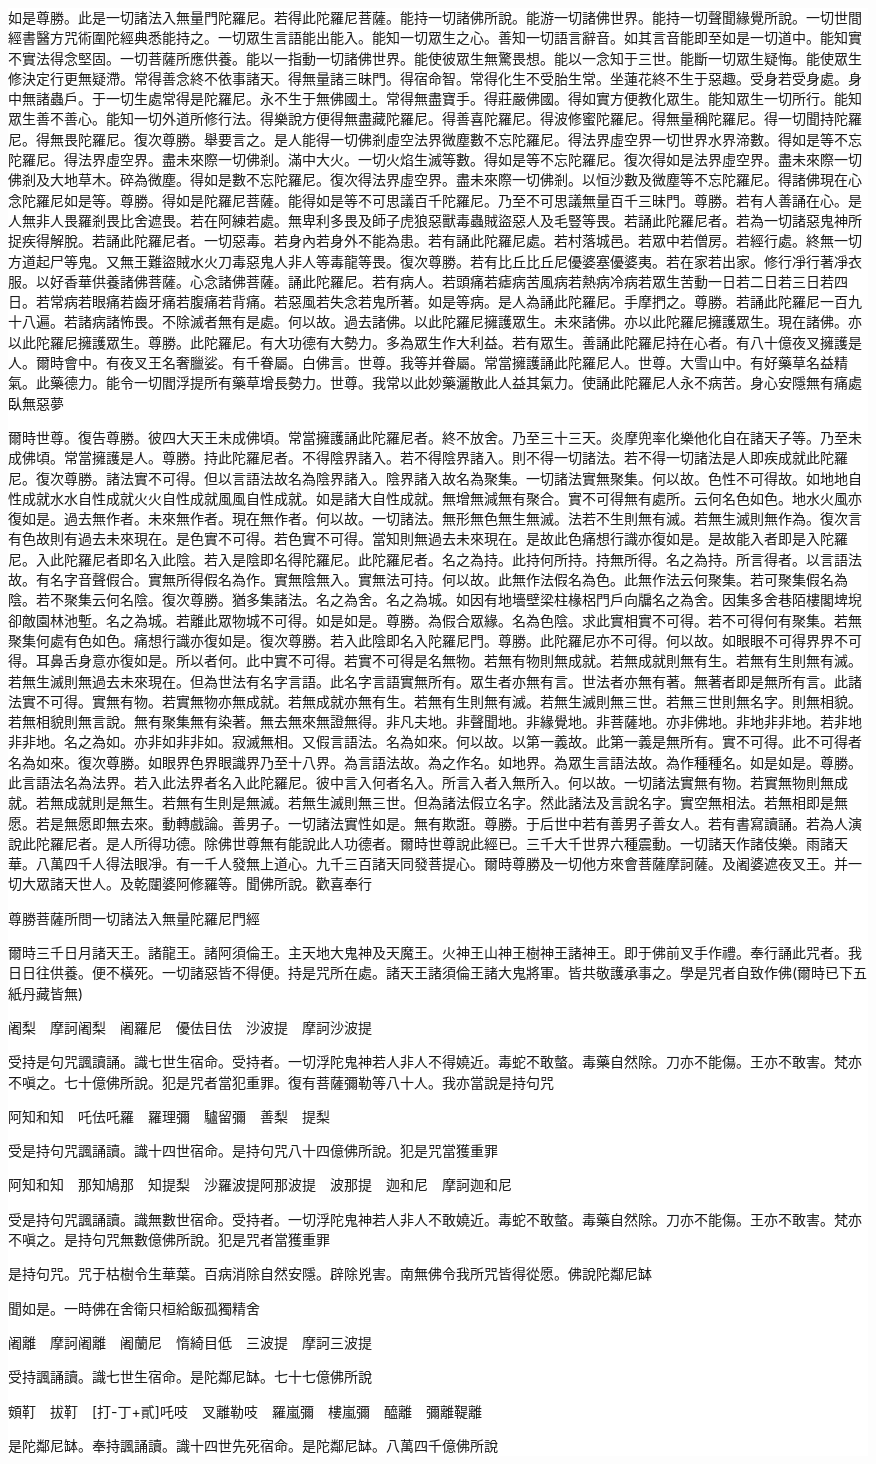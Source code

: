如是尊勝。此是一切諸法入無量門陀羅尼。若得此陀羅尼菩薩。能持一切諸佛所說。能游一切諸佛世界。能持一切聲聞緣覺所說。一切世間經書醫方咒術圍陀經典悉能持之。一切眾生言語能出能入。能知一切眾生之心。善知一切語言辭音。如其言音能即至如是一切道中。能知實不實法得念堅固。一切菩薩所應供養。能以一指動一切諸佛世界。能使彼眾生無驚畏想。能以一念知于三世。能斷一切眾生疑悔。能使眾生修決定行更無疑滯。常得善念終不依事諸天。得無量諸三昧門。得宿命智。常得化生不受胎生常。坐蓮花終不生于惡趣。受身若受身處。身中無諸蟲戶。于一切生處常得是陀羅尼。永不生于無佛國土。常得無盡寶手。得莊嚴佛國。得如實方便教化眾生。能知眾生一切所行。能知眾生善不善心。能知一切外道所修行法。得樂說方便得無盡藏陀羅尼。得善喜陀羅尼。得波修蜜陀羅尼。得無量稱陀羅尼。得一切聞持陀羅尼。得無畏陀羅尼。復次尊勝。舉要言之。是人能得一切佛剎虛空法界微塵數不忘陀羅尼。得法界虛空界一切世界水界渧數。得如是等不忘陀羅尼。得法界虛空界。盡未來際一切佛剎。滿中大火。一切火焰生滅等數。得如是等不忘陀羅尼。復次得如是法界虛空界。盡未來際一切佛剎及大地草木。碎為微塵。得如是數不忘陀羅尼。復次得法界虛空界。盡未來際一切佛剎。以恒沙數及微塵等不忘陀羅尼。得諸佛現在心念陀羅尼如是等。尊勝。得如是陀羅尼菩薩。能得如是等不可思議百千陀羅尼。乃至不可思議無量百千三昧門。尊勝。若有人善誦在心。是人無非人畏羅剎畏比舍遮畏。若在阿練若處。無卑利多畏及師子虎狼惡獸毒蟲賊盜惡人及毛豎等畏。若誦此陀羅尼者。若為一切諸惡鬼神所捉疾得解脫。若誦此陀羅尼者。一切惡毒。若身內若身外不能為患。若有誦此陀羅尼處。若村落城邑。若眾中若僧房。若經行處。終無一切方道起尸等鬼。又無王難盜賊水火刀毒惡鬼人非人等毒龍等畏。復次尊勝。若有比丘比丘尼優婆塞優婆夷。若在家若出家。修行凈行著凈衣服。以好香華供養諸佛菩薩。心念諸佛菩薩。誦此陀羅尼。若有病人。若頭痛若瘧病苦風病若熱病冷病若眾生苦動一日若二日若三日若四日。若常病若眼痛若齒牙痛若腹痛若背痛。若惡風若失念若鬼所著。如是等病。是人為誦此陀羅尼。手摩捫之。尊勝。若誦此陀羅尼一百九十八遍。若諸病諸怖畏。不除滅者無有是處。何以故。過去諸佛。以此陀羅尼擁護眾生。未來諸佛。亦以此陀羅尼擁護眾生。現在諸佛。亦以此陀羅尼擁護眾生。尊勝。此陀羅尼。有大功德有大勢力。多為眾生作大利益。若有眾生。善誦此陀羅尼持在心者。有八十億夜叉擁護是人。爾時會中。有夜叉王名奢臘娑。有千眷屬。白佛言。世尊。我等并眷屬。常當擁護誦此陀羅尼人。世尊。大雪山中。有好藥草名益精氣。此藥德力。能令一切閻浮提所有藥草增長勢力。世尊。我常以此妙藥灑散此人益其氣力。使誦此陀羅尼人永不病苦。身心安隱無有痛處臥無惡夢

爾時世尊。復告尊勝。彼四大天王未成佛頃。常當擁護誦此陀羅尼者。終不放舍。乃至三十三天。炎摩兜率化樂他化自在諸天子等。乃至未成佛頃。常當擁護是人。尊勝。持此陀羅尼者。不得陰界諸入。若不得陰界諸入。則不得一切諸法。若不得一切諸法是人即疾成就此陀羅尼。復次尊勝。諸法實不可得。但以言語法故名為陰界諸入。陰界諸入故名為聚集。一切諸法實無聚集。何以故。色性不可得故。如地地自性成就水水自性成就火火自性成就風風自性成就。如是諸大自性成就。無增無減無有聚合。實不可得無有處所。云何名色如色。地水火風亦復如是。過去無作者。未來無作者。現在無作者。何以故。一切諸法。無形無色無生無滅。法若不生則無有滅。若無生滅則無作為。復次言有色故則有過去未來現在。是色實不可得。若色實不可得。當知則無過去未來現在。是故此色痛想行識亦復如是。是故能入者即是入陀羅尼。入此陀羅尼者即名入此陰。若入是陰即名得陀羅尼。此陀羅尼者。名之為持。此持何所持。持無所得。名之為持。所言得者。以言語法故。有名字音聲假合。實無所得假名為作。實無陰無入。實無法可持。何以故。此無作法假名為色。此無作法云何聚集。若可聚集假名為陰。若不聚集云何名陰。復次尊勝。猶多集諸法。名之為舍。名之為城。如因有地墻壁梁柱椽梠門戶向牖名之為舍。因集多舍巷陌樓閣埤堄卻敵園林池塹。名之為城。若離此眾物城不可得。如是如是。尊勝。為假合眾緣。名為色陰。求此實相實不可得。若不可得何有聚集。若無聚集何處有色如色。痛想行識亦復如是。復次尊勝。若入此陰即名入陀羅尼門。尊勝。此陀羅尼亦不可得。何以故。如眼眼不可得界界不可得。耳鼻舌身意亦復如是。所以者何。此中實不可得。若實不可得是名無物。若無有物則無成就。若無成就則無有生。若無有生則無有滅。若無生滅則無過去未來現在。但為世法有名字言語。此名字言語實無所有。眾生者亦無有言。世法者亦無有著。無著者即是無所有言。此諸法實不可得。實無有物。若實無物亦無成就。若無成就亦無有生。若無有生則無有滅。若無生滅則無三世。若無三世則無名字。則無相貌。若無相貌則無言說。無有聚集無有染著。無去無來無證無得。非凡夫地。非聲聞地。非緣覺地。非菩薩地。亦非佛地。非地非非地。若非地非非地。名之為如。亦非如非非如。寂滅無相。又假言語法。名為如來。何以故。以第一義故。此第一義是無所有。實不可得。此不可得者名為如來。復次尊勝。如眼界色界眼識界乃至十八界。為言語法故。為之作名。如地界。為眾生言語法故。為作種種名。如是如是。尊勝。此言語法名為法界。若入此法界者名入此陀羅尼。彼中言入何者名入。所言入者入無所入。何以故。一切諸法實無有物。若實無物則無成就。若無成就則是無生。若無有生則是無滅。若無生滅則無三世。但為諸法假立名字。然此諸法及言說名字。實空無相法。若無相即是無愿。若是無愿即無去來。動轉戲論。善男子。一切諸法實性如是。無有欺誑。尊勝。于后世中若有善男子善女人。若有書寫讀誦。若為人演說此陀羅尼者。是人所得功德。除佛世尊無有能說此人功德者。爾時世尊說此經已。三千大千世界六種震動。一切諸天作諸伎樂。雨諸天華。八萬四千人得法眼凈。有一千人發無上道心。九千三百諸天同發菩提心。爾時尊勝及一切他方來會菩薩摩訶薩。及阇婆遮夜叉王。并一切大眾諸天世人。及乾闥婆阿修羅等。聞佛所說。歡喜奉行

尊勝菩薩所問一切諸法入無量陀羅尼門經

爾時三千日月諸天王。諸龍王。諸阿須倫王。主天地大鬼神及天魔王。火神王山神王樹神王諸神王。即于佛前叉手作禮。奉行誦此咒者。我日日往供養。便不橫死。一切諸惡皆不得便。持是咒所在處。諸天王諸須倫王諸大鬼將軍。皆共敬護承事之。學是咒者自致作佛(爾時已下五紙丹藏皆無)

阇梨　摩訶阇梨　阇羅尼　優佉目佉　沙波提　摩訶沙波提

受持是句咒諷讀誦。識七世生宿命。受持者。一切浮陀鬼神若人非人不得嬈近。毒蛇不敢螫。毒藥自然除。刀亦不能傷。王亦不敢害。梵亦不嗔之。七十億佛所說。犯是咒者當犯重罪。復有菩薩彌勒等八十人。我亦當說是持句咒

阿知和知　吒佉吒羅　羅理彌　驢留彌　善梨　提梨

受是持句咒諷誦讀。識十四世宿命。是持句咒八十四億佛所說。犯是咒當獲重罪

阿知和知　那知鳩那　知提梨　沙羅波提阿那波提　波那提　迦和尼　摩訶迦和尼

受是持句咒諷誦讀。識無數世宿命。受持者。一切浮陀鬼神若人非人不敢嬈近。毒蛇不敢螫。毒藥自然除。刀亦不能傷。王亦不敢害。梵亦不嗔之。是持句咒無數億佛所說。犯是咒者當獲重罪

是持句咒。咒于枯樹令生華葉。百病消除自然安隱。辟除兇害。南無佛令我所咒皆得從愿。佛說陀鄰尼缽

聞如是。一時佛在舍衛只桓給飯孤獨精舍

阇離　摩訶阇離　阇蘭尼　惰綺目低　三波提　摩訶三波提

受持諷誦讀。識七世生宿命。是陀鄰尼缽。七十七億佛所說

頞靪　拔靪　[打-丁+貳]吒吱　叉離勒吱　羅嵐彌　樓嵐彌　醯離　彌離鞮離

是陀鄰尼缽。奉持諷誦讀。識十四世先死宿命。是陀鄰尼缽。八萬四千億佛所說
